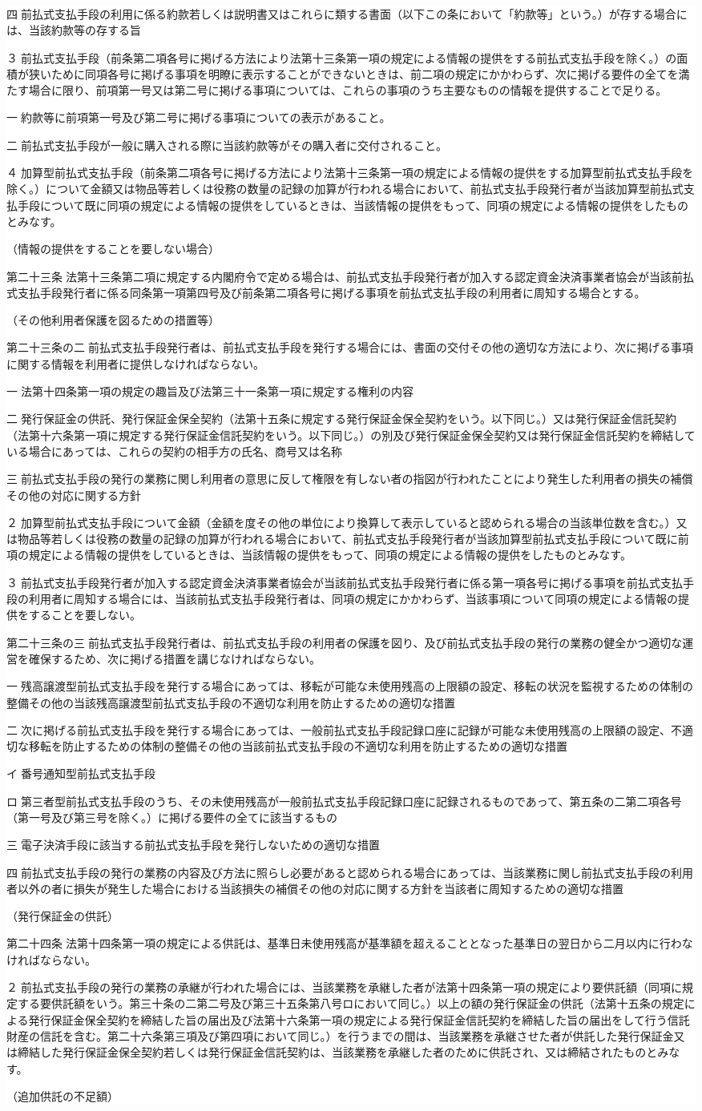 四 前払式支払手段の利用に係る約款若しくは説明書又はこれらに類する書面（以下この条において「約款等」という。）が存する場合には、当該約款等の存する旨

３ 前払式支払手段（前条第二項各号に掲げる方法により法第十三条第一項の規定による情報の提供をする前払式支払手段を除く。）の面積が狭いために同項各号に掲げる事項を明瞭に表示することができないときは、前二項の規定にかかわらず、次に掲げる要件の全てを満たす場合に限り、前項第一号又は第二号に掲げる事項については、これらの事項のうち主要なものの情報を提供することで足りる。

一 約款等に前項第一号及び第二号に掲げる事項についての表示があること。

二 前払式支払手段が一般に購入される際に当該約款等がその購入者に交付されること。

４ 加算型前払式支払手段（前条第二項各号に掲げる方法により法第十三条第一項の規定による情報の提供をする加算型前払式支払手段を除く。）について金額又は物品等若しくは役務の数量の記録の加算が行われる場合において、前払式支払手段発行者が当該加算型前払式支払手段について既に同項の規定による情報の提供をしているときは、当該情報の提供をもって、同項の規定による情報の提供をしたものとみなす。

（情報の提供をすることを要しない場合）

第二十三条 法第十三条第二項に規定する内閣府令で定める場合は、前払式支払手段発行者が加入する認定資金決済事業者協会が当該前払式支払手段発行者に係る同条第一項第四号及び前条第二項各号に掲げる事項を前払式支払手段の利用者に周知する場合とする。

（その他利用者保護を図るための措置等）

第二十三条の二 前払式支払手段発行者は、前払式支払手段を発行する場合には、書面の交付その他の適切な方法により、次に掲げる事項に関する情報を利用者に提供しなければならない。

一 法第十四条第一項の規定の趣旨及び法第三十一条第一項に規定する権利の内容

二 発行保証金の供託、発行保証金保全契約（法第十五条に規定する発行保証金保全契約をいう。以下同じ。）又は発行保証金信託契約（法第十六条第一項に規定する発行保証金信託契約をいう。以下同じ。）の別及び発行保証金保全契約又は発行保証金信託契約を締結している場合にあっては、これらの契約の相手方の氏名、商号又は名称

三 前払式支払手段の発行の業務に関し利用者の意思に反して権限を有しない者の指図が行われたことにより発生した利用者の損失の補償その他の対応に関する方針

２ 加算型前払式支払手段について金額（金額を度その他の単位により換算して表示していると認められる場合の当該単位数を含む。）又は物品等若しくは役務の数量の記録の加算が行われる場合において、前払式支払手段発行者が当該加算型前払式支払手段について既に前項の規定による情報の提供をしているときは、当該情報の提供をもって、同項の規定による情報の提供をしたものとみなす。

３ 前払式支払手段発行者が加入する認定資金決済事業者協会が当該前払式支払手段発行者に係る第一項各号に掲げる事項を前払式支払手段の利用者に周知する場合には、当該前払式支払手段発行者は、同項の規定にかかわらず、当該事項について同項の規定による情報の提供をすることを要しない。

第二十三条の三 前払式支払手段発行者は、前払式支払手段の利用者の保護を図り、及び前払式支払手段の発行の業務の健全かつ適切な運営を確保するため、次に掲げる措置を講じなければならない。

一 残高譲渡型前払式支払手段を発行する場合にあっては、移転が可能な未使用残高の上限額の設定、移転の状況を監視するための体制の整備その他の当該残高譲渡型前払式支払手段の不適切な利用を防止するための適切な措置

二 次に掲げる前払式支払手段を発行する場合にあっては、一般前払式支払手段記録口座に記録が可能な未使用残高の上限額の設定、不適切な移転を防止するための体制の整備その他の当該前払式支払手段の不適切な利用を防止するための適切な措置

イ 番号通知型前払式支払手段

ロ 第三者型前払式支払手段のうち、その未使用残高が一般前払式支払手段記録口座に記録されるものであって、第五条の二第二項各号（第一号及び第三号を除く。）に掲げる要件の全てに該当するもの

三 電子決済手段に該当する前払式支払手段を発行しないための適切な措置

四 前払式支払手段の発行の業務の内容及び方法に照らし必要があると認められる場合にあっては、当該業務に関し前払式支払手段の利用者以外の者に損失が発生した場合における当該損失の補償その他の対応に関する方針を当該者に周知するための適切な措置

（発行保証金の供託）

第二十四条 法第十四条第一項の規定による供託は、基準日未使用残高が基準額を超えることとなった基準日の翌日から二月以内に行わなければならない。

２ 前払式支払手段の発行の業務の承継が行われた場合には、当該業務を承継した者が法第十四条第一項の規定により要供託額（同項に規定する要供託額をいう。第三十条の二第二号及び第三十五条第八号ロにおいて同じ。）以上の額の発行保証金の供託（法第十五条の規定による発行保証金保全契約を締結した旨の届出及び法第十六条第一項の規定による発行保証金信託契約を締結した旨の届出をして行う信託財産の信託を含む。第二十六条第三項及び第四項において同じ。）を行うまでの間は、当該業務を承継させた者が供託した発行保証金又は締結した発行保証金保全契約若しくは発行保証金信託契約は、当該業務を承継した者のために供託され、又は締結されたものとみなす。

（追加供託の不足額）
